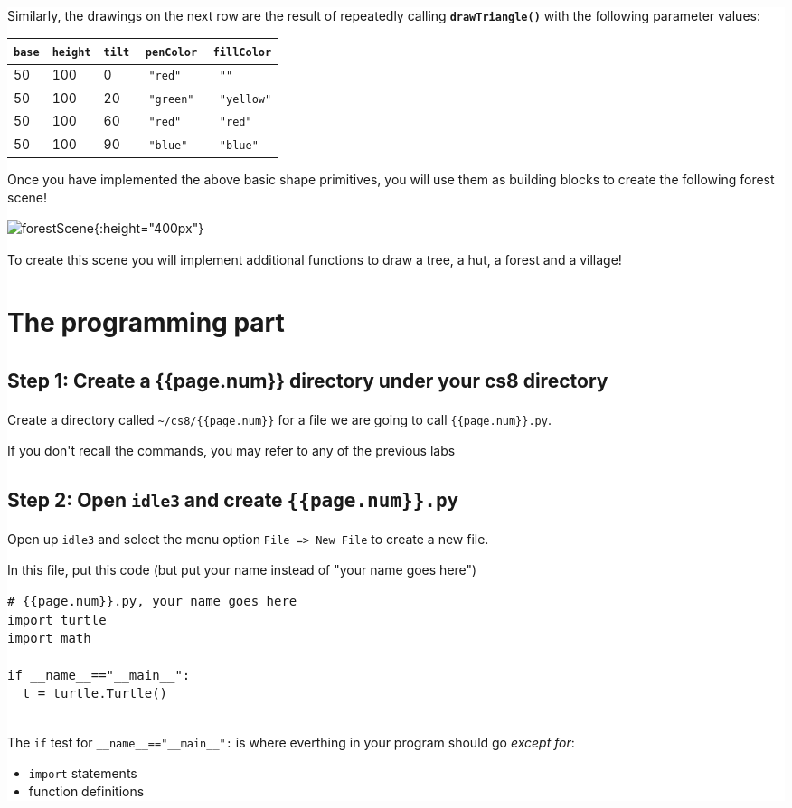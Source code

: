 Similarly, the drawings on the next row are the result of repeatedly calling **<code>drawTriangle()</code>** with the following parameter values:

|   <code>base</code>   |  <code>height</code>    |   <code>tilt</code>   |   <code>penColor</code> |  <code>fillColor</code> |   
|-----------------------|-------------------------|-----------------------| ------------------------| ----------------------- |
|   50                  |   100                   |   0                   |   <code> "red" </code>  |  <code> ""</code>       |
|   50                  |   100                   |   20                  |   <code> "green" </code>|  <code> "yellow"</code> |
|   50                  |   100                   |   60                  |   <code> "red"</code>   |  <code> "red"</code>    |
|   50                  |   100                   |   90                  |   <code> "blue"</code>  |  <code> "blue"</code>   |


Once you have implemented the above basic shape primitives, you will use them as building blocks to create the following forest scene!

![forestScene](forestScene.png){:height="400px"}

To create this scene you will implement additional functions to draw a tree, a hut, a forest and a village! 


# The programming part

## Step 1: Create a {{page.num}} directory under your cs8 directory


Create a directory called `~/cs8/{{page.num}}` for a file
we are going to call `{{page.num}}.py`.

If you don't recall the commands, you may refer to any of the previous labs

## Step 2: Open `idle3` and create <tt>{{page.num}}.py</tt>

Open up `idle3` and select the menu option `File => New File` to create a new file.

In this file, put this code (but put your name instead of "your name goes here")

<pre>
# {{page.num}}.py, your name goes here
import turtle
import math 

if __name__=="__main__":
  t = turtle.Turtle()

</pre>

The `if` test for `__name__=="__main__":` is where everthing in your program
should go <em>except for</em>:

* `import` statements
* function definitions
